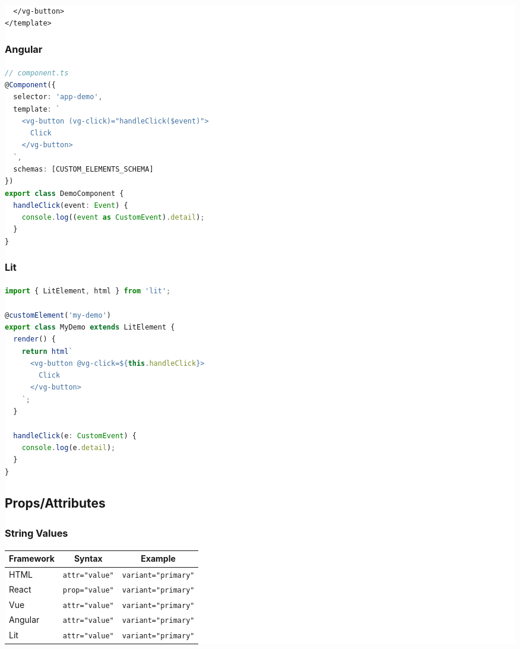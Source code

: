 ```vue
  </vg-button>
</template>
```

### Angular
```typescript
// component.ts
@Component({
  selector: 'app-demo',
  template: `
    <vg-button (vg-click)="handleClick($event)">
      Click
    </vg-button>
  `,
  schemas: [CUSTOM_ELEMENTS_SCHEMA]
})
export class DemoComponent {
  handleClick(event: Event) {
    console.log((event as CustomEvent).detail);
  }
}
```

### Lit
```typescript
import { LitElement, html } from 'lit';

@customElement('my-demo')
export class MyDemo extends LitElement {
  render() {
    return html`
      <vg-button @vg-click=${this.handleClick}>
        Click
      </vg-button>
    `;
  }
  
  handleClick(e: CustomEvent) {
    console.log(e.detail);
  }
}
```

## Props/Attributes

### String Values

| Framework | Syntax | Example |
|-----------|--------|---------|
| HTML | `attr="value"` | `variant="primary"` |
| React | `prop="value"` | `variant="primary"` |
| Vue | `attr="value"` | `variant="primary"` |
| Angular | `attr="value"` | `variant="primary"` |
| Lit | `attr="value"` | `variant="primary"` |
